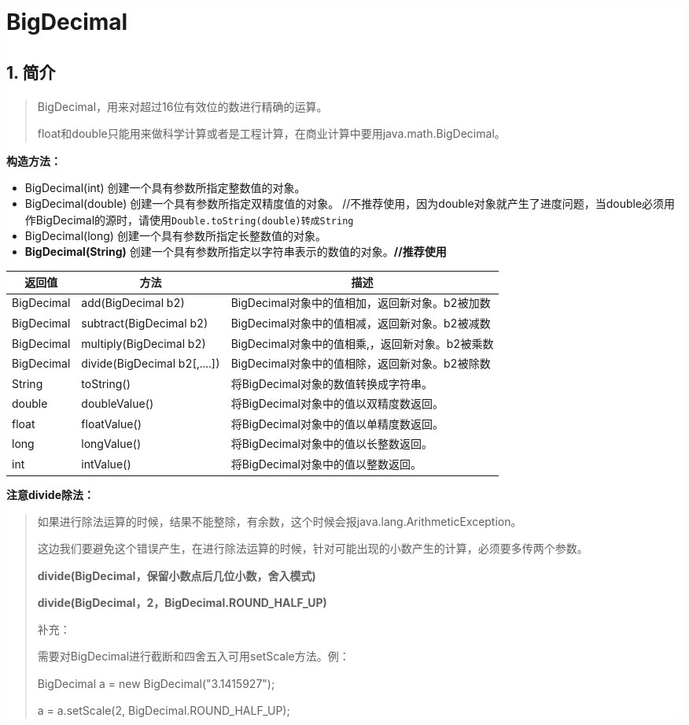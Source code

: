 # BigDecimal

## 1. 简介

> BigDecimal，用来对超过16位有效位的数进行精确的运算。
>
> float和double只能用来做科学计算或者是工程计算，在商业计算中要用java.math.BigDecimal。

**构造方法：**

* BigDecimal(int)       创建一个具有参数所指定整数值的对象。 
* BigDecimal(double) 创建一个具有参数所指定双精度值的对象。 //不推荐使用，因为double对象就产生了进度问题，当double必须用作BigDecimal的源时，请使用`Double.toString(double)转成String`
* BigDecimal(long)    创建一个具有参数所指定长整数值的对象。 
* **BigDecimal(String)** 创建一个具有参数所指定以字符串表示的数值的对象。**//推荐使用**

| 返回值     | 方法                         | 描述                                            |
| ---------- | ---------------------------- | ----------------------------------------------- |
| BigDecimal | add(BigDecimal b2)           | BigDecimal对象中的值相加，返回新对象。b2被加数  |
| BigDecimal | subtract(BigDecimal b2)      | BigDecimal对象中的值相减，返回新对象。b2被减数  |
| BigDecimal | multiply(BigDecimal b2)      | BigDecimal对象中的值相乘,，返回新对象。b2被乘数 |
| BigDecimal | divide(BigDecimal b2[,....]) | BigDecimal对象中的值相除，返回新对象。b2被除数  |
| String     | toString()                   | 将BigDecimal对象的数值转换成字符串。            |
| double     | doubleValue()                | 将BigDecimal对象中的值以双精度数返回。          |
| float      | floatValue()                 | 将BigDecimal对象中的值以单精度数返回。          |
| long       | longValue()                  | 将BigDecimal对象中的值以长整数返回。            |
| int        | intValue()                   | 将BigDecimal对象中的值以整数返回。              |

**注意divide除法：**

> 如果进行除法运算的时候，结果不能整除，有余数，这个时候会报java.lang.ArithmeticException。
>
> 这边我们要避免这个错误产生，在进行除法运算的时候，针对可能出现的小数产生的计算，必须要多传两个参数。
>
>  **divide(BigDecimal，保留小数点后几位小数，舍入模式)**
>
> **divide(BigDecimal，2，BigDecimal.ROUND_HALF_UP)**
>
> 补充：
>
> 需要对BigDecimal进行截断和四舍五入可用setScale方法。例：
>
> BigDecimal a = new BigDecimal("3.1415927");
>
> a = a.setScale(2, BigDecimal.ROUND_HALF_UP);
